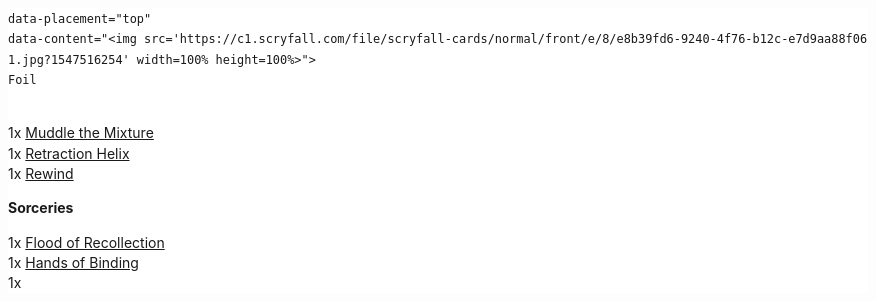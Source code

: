 	data-placement="top"
	data-content="<img src='https://c1.scryfall.com/file/scryfall-cards/normal/front/e/8/e8b39fd6-9240-4f76-b12c-e7d9aa88f061.jpg?1547516254' width=100% height=100%>">
	Foil
</a>
<br />
1x <a
	class="accented-link external-card-link"
	target="_blank"
	href="https://scryfall.com/card/rav/60/muddle-the-mixture?utm_source=api"
	data-toggle="popover"
	data-placement="top"
	data-content="<img src='https://c1.scryfall.com/file/scryfall-cards/normal/front/4/c/4cc785b0-0a77-4b02-b0b4-2bda2fc621cc.jpg?1598914378' width=100% height=100%>">
	Muddle the Mixture
</a>
<br />
1x <a
	class="accented-link external-card-link"
	target="_blank"
	href="https://scryfall.com/card/a25/71/retraction-helix?utm_source=api"
	data-toggle="popover"
	data-placement="top"
	data-content="<img src='https://c1.scryfall.com/file/scryfall-cards/normal/front/7/a/7aa3fdd0-34d8-47b3-9753-d2929838732e.jpg?1562437109' width=100% height=100%>">
	Retraction Helix
</a>
<br />
1x <a
	class="accented-link external-card-link"
	target="_blank"
	href="https://scryfall.com/card/m21/63/rewind?utm_source=api"
	data-toggle="popover"
	data-placement="top"
	data-content="<img src='https://c1.scryfall.com/file/scryfall-cards/normal/front/b/8/b832abcc-9ffd-47bf-827a-01b303c610ee.jpg?1594735655' width=100% height=100%>">
	Rewind
</a></p>
<b>Sorceries</b>
<p class="mb-0">
1x <a
	class="accented-link external-card-link"
	target="_blank"
	href="https://scryfall.com/card/cmr/61/flood-of-recollection?utm_source=api"
	data-toggle="popover"
	data-placement="top"
	data-content="<img src='https://c1.scryfall.com/file/scryfall-cards/normal/front/c/1/c14a5b69-ce04-40fc-9933-20b16537de24.jpg?1608909140' width=100% height=100%>">
	Flood of Recollection
</a>
<br />
1x <a
	class="accented-link external-card-link"
	target="_blank"
	href="https://scryfall.com/card/gtc/37/hands-of-binding?utm_source=api"
	data-toggle="popover"
	data-placement="top"
	data-content="<img src='https://c1.scryfall.com/file/scryfall-cards/normal/front/a/f/afeef50a-f5c9-47ab-ad04-645f49bbae6b.jpg?1561841936' width=100% height=100%>">
	Hands of Binding
</a>
<br />
1x <a
	class="accented-link external-card-link"
	target="_blank"
	href="https://scryfall.com/card/dgm/12/hidden-strings?utm_source=api"